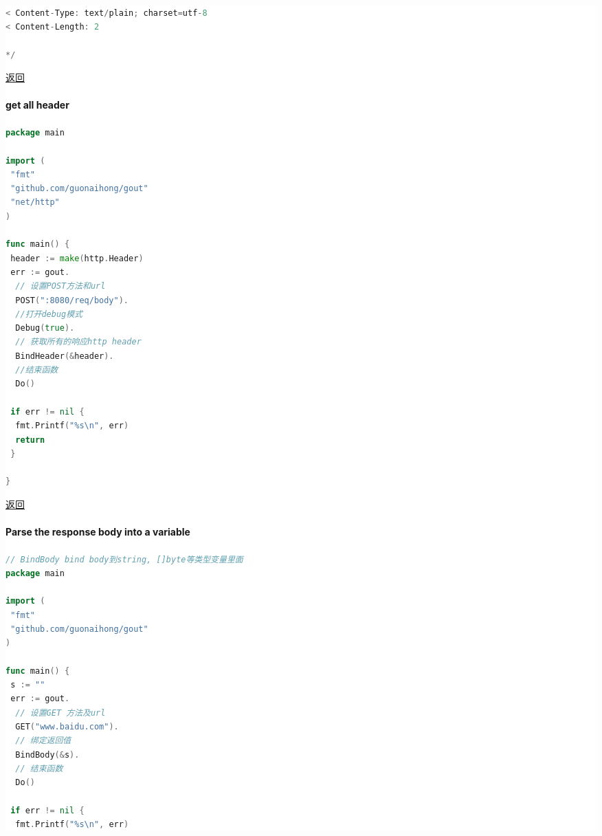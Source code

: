 ```go
< Content-Type: text/plain; charset=utf-8
< Content-Length: 2

*/

```

[返回](#内容)

#### get all header

```go
package main

import (
 "fmt"
 "github.com/guonaihong/gout"
 "net/http"
)

func main() {
 header := make(http.Header)
 err := gout.
  // 设置POST方法和url
  POST(":8080/req/body").
  //打开debug模式
  Debug(true).
  // 获取所有的响应http header
  BindHeader(&header).
  //结束函数
  Do()

 if err != nil {
  fmt.Printf("%s\n", err)
  return
 }

}
```

[返回](#内容)

#### Parse the response body into a variable

```go
// BindBody bind body到string, []byte等类型变量里面
package main

import (
 "fmt"
 "github.com/guonaihong/gout"
)

func main() {
 s := ""
 err := gout.
  // 设置GET 方法及url
  GET("www.baidu.com").
  // 绑定返回值
  BindBody(&s).
  // 结束函数
  Do()

 if err != nil {
  fmt.Printf("%s\n", err)
```